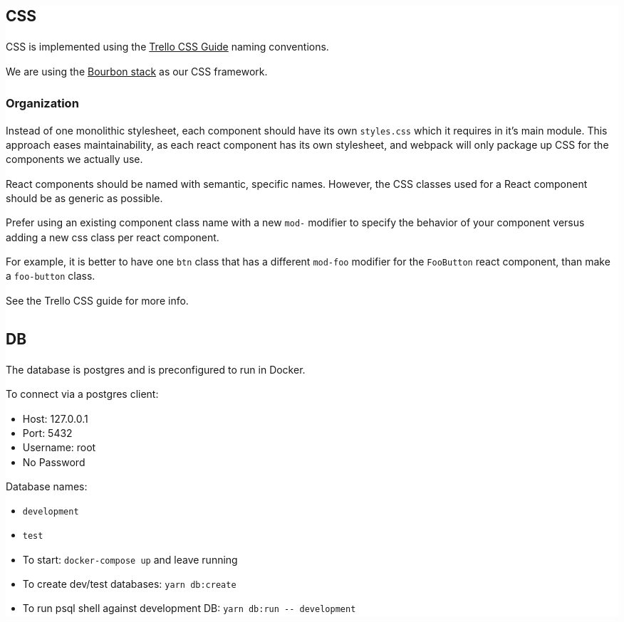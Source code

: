 ## CSS

CSS is implemented using the [Trello CSS Guide](https://github.com/trello/trellisheets/blob/master/styleguide.md) naming conventions.

We are using the [Bourbon stack](bourbon.io) as our CSS framework.

### Organization

Instead of one monolithic stylesheet, each component should have its own `styles.css` which it requires in it’s main module. This approach eases maintainability, as each react component has its own stylesheet, and webpack will only package up CSS for the components we actually use.

React components should be named with semantic, specific names. However, the CSS classes used for a React component should be as generic as possible.

Prefer using an existing component class name with a new `mod-` modifier to specify the behavior of your component versus adding a new css class per react component.

For example, it is better to have one `btn` class that has a different `mod-foo` modifier for the `FooButton` react component, than make a `foo-button` class.

See the Trello CSS guide for more info.

## DB

The database is postgres and is preconfigured to run in Docker.

To connect via a postgres client:

* Host: 127.0.0.1
* Port: 5432
* Username: root
* No Password

Database names:

* `development`
* `test`

* To start: `docker-compose up` and leave running
* To create dev/test databases: `yarn db:create`
* To run psql shell against development DB: `yarn db:run -- development`
